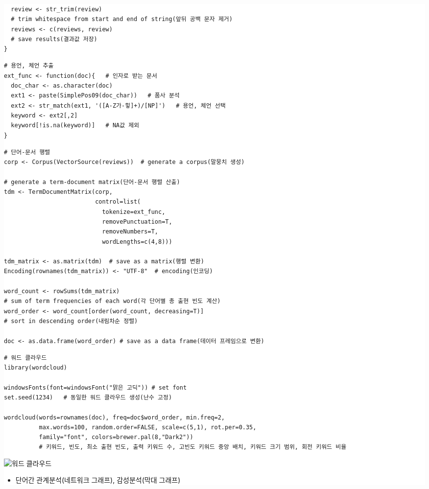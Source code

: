 ```
  review <- str_trim(review)
  # trim whitespace from start and end of string(앞뒤 공백 문자 제거)
  reviews <- c(reviews, review)
  # save results(결과값 저장)
}
```



```
# 용언, 체언 추출
ext_func <- function(doc){   # 인자로 받는 문서
  doc_char <- as.character(doc)
  ext1 <- paste(SimplePos09(doc_char))   # 품사 분석
  ext2 <- str_match(ext1, '([A-Z가-힣]+)/[NP]')   # 용언, 체언 선택
  keyword <- ext2[,2]
  keyword[!is.na(keyword)]   # NA값 제외
}
```



```
# 단어-문서 행렬
corp <- Corpus(VectorSource(reviews))  # generate a corpus(말뭉치 생성)

# generate a term-document matrix(단어-문서 행렬 산출)
tdm <- TermDocumentMatrix(corp,
                          control=list(
                            tokenize=ext_func,
                            removePunctuation=T,
                            removeNumbers=T,
                            wordLengths=c(4,8)))

tdm_matrix <- as.matrix(tdm)  # save as a matrix(행렬 변환)
Encoding(rownames(tdm_matrix)) <- "UTF-8"  # encoding(인코딩)

word_count <- rowSums(tdm_matrix)
# sum of term frequencies of each word(각 단어별 총 출현 빈도 계산)
word_order <- word_count[order(word_count, decreasing=T)]
# sort in descending order(내림차순 정렬)

doc <- as.data.frame(word_order) # save as a data frame(데이터 프레임으로 변환)
```



```
# 워드 클라우드
library(wordcloud)

windowsFonts(font=windowsFont("맑은 고딕")) # set font
set.seed(1234)   # 동일한 워드 클라우드 생성(난수 고정)

wordcloud(words=rownames(doc), freq=doc$word_order, min.freq=2,
          max.words=100, random.order=FALSE, scale=c(5,1), rot.per=0.35,
          family="font", colors=brewer.pal(8,"Dark2"))
          # 키워드, 빈도, 최소 출현 빈도, 출력 키워드 수, 고빈도 키워드 중앙 배치, 키워드 크기 범위, 회전 키워드 비율
```

![워드 클라우드](https://user-images.githubusercontent.com/43332543/59175857-0496f980-8b92-11e9-88d3-e75fad9e735b.png)

* 단어간 관계분석(네트워크 그래프), 감성분석(막대 그래프)